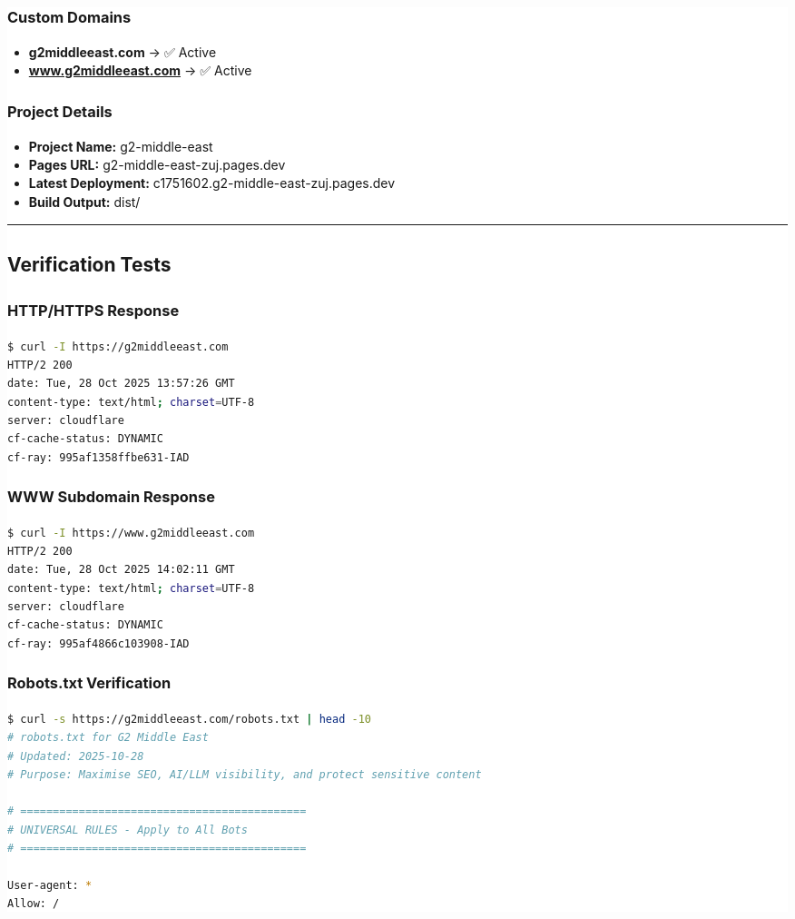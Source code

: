 ### Custom Domains
- **g2middleeast.com** → ✅ Active
- **www.g2middleeast.com** → ✅ Active

### Project Details
- **Project Name:** g2-middle-east
- **Pages URL:** g2-middle-east-zuj.pages.dev
- **Latest Deployment:** c1751602.g2-middle-east-zuj.pages.dev
- **Build Output:** dist/

---

## Verification Tests

### HTTP/HTTPS Response
```bash
$ curl -I https://g2middleeast.com
HTTP/2 200 
date: Tue, 28 Oct 2025 13:57:26 GMT
content-type: text/html; charset=UTF-8
server: cloudflare
cf-cache-status: DYNAMIC
cf-ray: 995af1358ffbe631-IAD
```

### WWW Subdomain Response
```bash
$ curl -I https://www.g2middleeast.com
HTTP/2 200 
date: Tue, 28 Oct 2025 14:02:11 GMT
content-type: text/html; charset=UTF-8
server: cloudflare
cf-cache-status: DYNAMIC
cf-ray: 995af4866c103908-IAD
```

### Robots.txt Verification
```bash
$ curl -s https://g2middleeast.com/robots.txt | head -10
# robots.txt for G2 Middle East
# Updated: 2025-10-28
# Purpose: Maximise SEO, AI/LLM visibility, and protect sensitive content

# ============================================
# UNIVERSAL RULES - Apply to All Bots
# ============================================

User-agent: *
Allow: /
```
